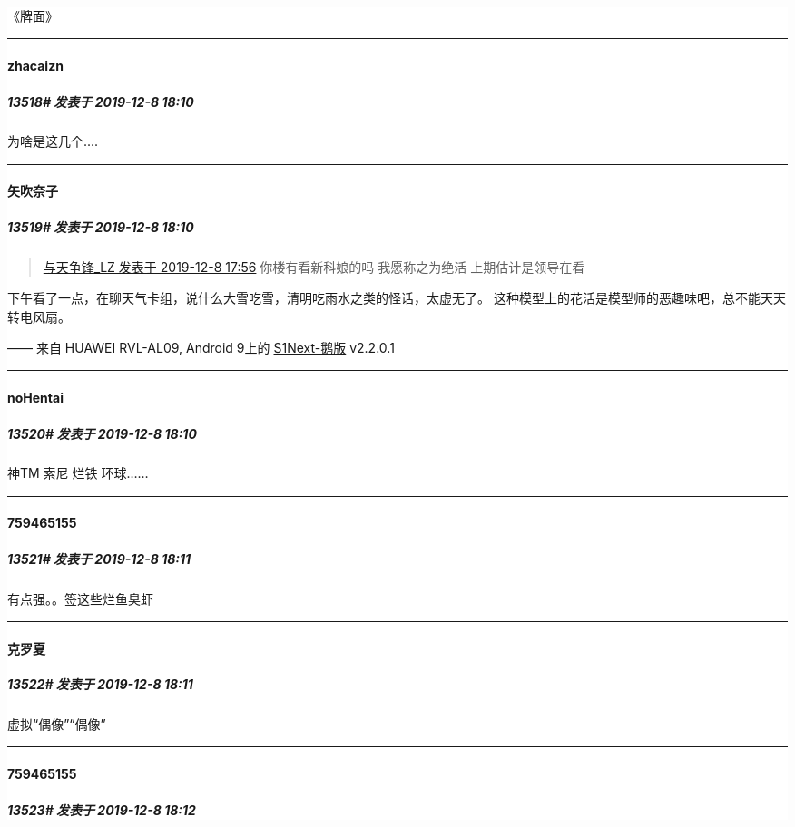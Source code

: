 《牌面》


*****

####  zhacaizn  
##### 13518#       发表于 2019-12-8 18:10


为啥是这几个....


*****

####  矢吹奈子  
##### 13519#       发表于 2019-12-8 18:10


<blockquote><a href="httphttps://bbs.saraba1st.com/2b/forum.php?mod=redirect&amp;goto=findpost&amp;pid=45773240&amp;ptid=1857164" target="_blank">与天争锋_LZ 发表于 2019-12-8 17:56</a>
你楼有看新科娘的吗
我愿称之为绝活
上期估计是领导在看</blockquote>
下午看了一点，在聊天气卡组，说什么大雪吃雪，清明吃雨水之类的怪话，太虚无了。
这种模型上的花活是模型师的恶趣味吧，总不能天天转电风扇。

—— 来自 HUAWEI RVL-AL09, Android 9上的 [S1Next-鹅版](https://github.com/ykrank/S1-Next/releases) v2.2.0.1


*****

####  noHentai  
##### 13520#       发表于 2019-12-8 18:10


神TM 索尼 烂铁 环球……


*****

####  759465155  
##### 13521#       发表于 2019-12-8 18:11


有点强。。签这些烂鱼臭虾


*****

####  克罗夏  
##### 13522#       发表于 2019-12-8 18:11


虚拟“偶像”“偶像”


*****

####  759465155  
##### 13523#       发表于 2019-12-8 18:12
